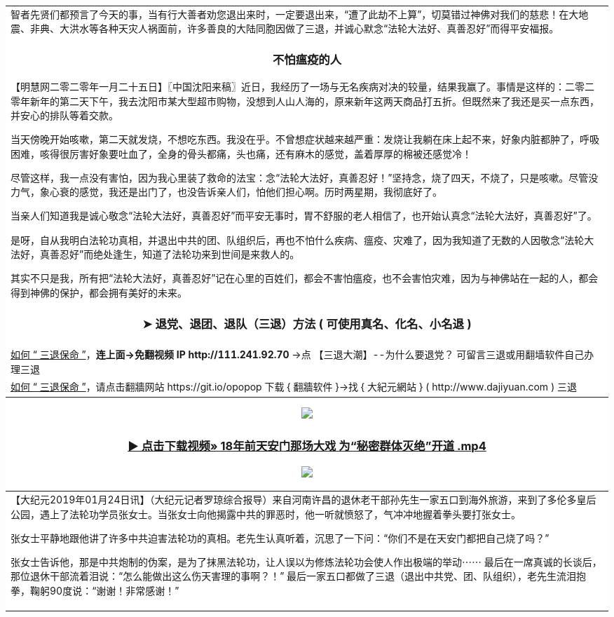 

<table>
 <tr>
 <td>
  智者先贤们都预言了今天的事，当有行大善者劝您退出来时，一定要退出来，“遭了此劫不上算”，切莫错过神佛对我们的慈悲！在大地震、非典、大洪水等各种天灾人祸面前，许多善良的大陆同胞因做了三退，并诚心默念“法轮大法好、真善忍好”而得平安福报。</p>
	
<h3 align="center">不怕瘟疫的人</h3>
【明慧网二零二零年一月二十五日】〖中国沈阳来稿〗近日，我经历了一场与无名疾病对决的较量，结果我赢了。事情是这样的：二零二零年新年的第二天下午，我去沈阳市某大型超市购物，没想到人山人海的，原来新年这两天商品打五折。但既然来了我还是买一点东西，并安心的排队等着交款。</p>

当天傍晚开始咳嗽，第二天就发烧，不想吃东西。我没在乎。不曾想症状越来越严重：发烧让我躺在床上起不来，好象内脏都肿了，呼吸困难，咳得很厉害好象要吐血了，全身的骨头都痛，头也痛，还有麻木的感觉，盖着厚厚的棉被还感觉冷！

尽管这样，我一点没有害怕，因为我心里装了救命的法宝：念“法轮大法好，真善忍好！”坚持念，烧了四天，不烧了，只是咳嗽。尽管没力气，象心衰的感觉，我还是出门了，也没告诉亲人们，怕他们担心啊。历时两星期，我彻底好了。

当亲人们知道我是诚心敬念“法轮大法好，真善忍好”而平安无事时，胃不舒服的老人相信了，也开始认真念“法轮大法好，真善忍好”了。

是呀，自从我明白法轮功真相，并退出中共的团、队组织后，再也不怕什么疾病、瘟疫、灾难了，因为我知道了无数的人因敬念“法轮大法好，真善忍好”而绝处逢生，知道了法轮功来到世间是来救人的。

其实不只是我，所有把“法轮大法好，真善忍好”记在心里的百姓们，都会不害怕瘟疫，也不会害怕灾难，因为与神佛站在一起的人，都会得到神佛的保护，都会拥有美好的未来。</p>
 <h3 align="center">➤ 退党、退团、退队（三退）方法 ( 可使用真名、化名、小名退 )</h3></td></tr>
 
<tr>
 <td>
 <a href="https://git.io/pamja">如何 “ 三退保命 ”</a>，<b>连上面→免翻视频 IP http://111.241.92.70  </b> →点 【三退大潮】--为什么要退党？ 可留言三退或用翻墙软件自己办理三退</td>
 </tr> 

<tr>
 <td>
 <a href="https://git.io/pamja"> 如何 “ 三退保命 ”</a>，请点击翻牆网站  https://git.io/opopop  下载 { 翻牆软件 }→找 { 大紀元網站 }  ( http://www.dajiyuan.com ) 三退</td>
</tr>
  </table> 
</p>  
<div align=center>
<a href="https://github.com/mingop/f6f6dw/blob/master/video/video_720ps.mp4?raw=true"><img src="img/2019-04-13_145013.jpg" width=880></a></div></p>   

<h3 align=center><a href="https://github.com/mingop/f6f6dw/blob/master/video/video_720ps.mp4?raw=true">► 点击下载视频» 18年前天安门那场大戏 为“秘密群体灭绝”开道 .mp4 </a></h3>

<div align=center>
<img src="img/2019-04-03_215657-1.jpg" width=880></div></p>  


<table>
  <tr>
   <td>
【大纪元2019年01月24日讯】（大纪元记者罗琼综合报导）来自河南许昌的退休老干部孙先生一家五口到海外旅游，来到了多伦多皇后公园，遇上了法轮功学员张女士。当张女士向他揭露中共的罪恶时，他一听就愤怒了，气冲冲地握着拳头要打张女士。</p>  

张女士平静地跟他讲了许多中共迫害法轮功的真相。老先生认真听着，沉思了一下问：“你们不是在天安门都把自己烧了吗？”

张女士告诉他，那是中共炮制的伪案，是为了抹黑法轮功，让人误以为修炼法轮功会使人作出极端的举动⋯⋯ 最后在一席真诚的长谈后，那位退休干部流着泪说：“怎么能做出这么伤天害理的事啊？！”
最后一家五口都做了三退（退出中共党、团、队组织），老先生流泪抱拳，鞠躬90度说：“谢谢！非常感谢！”
